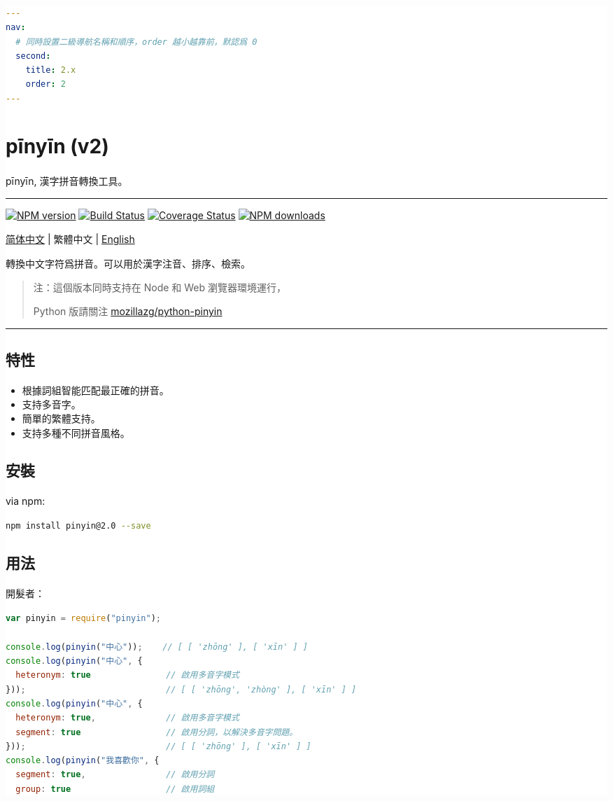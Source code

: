 ```yaml
---
nav:
  # 同時設置二級導航名稱和順序，order 越小越靠前，默認爲 0
  second:
    title: 2.x
    order: 2
---
```


# pīnyīn (v2)

pīnyīn, 漢字拼音轉換工具。

----

[![NPM version][npm-badge]][npm-url]
[![Build Status][build-badge]][build-url]
[![Coverage Status][coveralls-badge]][coveralls-url]
[![NPM downloads][npm-downloads]][npm-url]


[npm-badge]: https://img.shields.io/npm/v/pinyin.svg?style=flat
[npm-url]: https://www.npmjs.com/package/pinyin
[npm-downloads]: http://img.shields.io/npm/dm/pinyin.svg?style=flat
[build-badge]: https://github.com/hotoo/pinyin/actions/workflows/node.js.yml/badge.svg
[build-url]: https://github.com/hotoo/pinyin/actions
[coveralls-badge]: https://coveralls.io/repos/hotoo/pinyin/badge.svg?branch=master
[coveralls-url]: https://coveralls.io/r/hotoo/pinyin


[简体中文](https://pinyin.js.org/api/v2/) | 繁體中文 | [English](https://pinyin.js.org/en-US/api/v2/)


轉換中文字符爲拼音。可以用於漢字注音、排序、檢索。

> 注：這個版本同時支持在 Node 和 Web 瀏覽器環境運行，
>
> Python 版請關注 [mozillazg/python-pinyin](https://github.com/mozillazg/python-pinyin)

----

## 特性

* 根據詞組智能匹配最正確的拼音。
* 支持多音字。
* 簡單的繁體支持。
* 支持多種不同拼音風格。

## 安裝

via npm:

```bash
npm install pinyin@2.0 --save
```

## 用法

開髮者：

```js
var pinyin = require("pinyin");

console.log(pinyin("中心"));    // [ [ 'zhōng' ], [ 'xīn' ] ]
console.log(pinyin("中心", {
  heteronym: true               // 啟用多音字模式
}));                            // [ [ 'zhōng', 'zhòng' ], [ 'xīn' ] ]
console.log(pinyin("中心", {
  heteronym: true,              // 啟用多音字模式
  segment: true                 // 啟用分詞，以解決多音字問題。
}));                            // [ [ 'zhōng' ], [ 'xīn' ] ]
console.log(pinyin("我喜歡你", {
  segment: true,                // 啟用分詞
  group: true                   // 啟用詞組
```